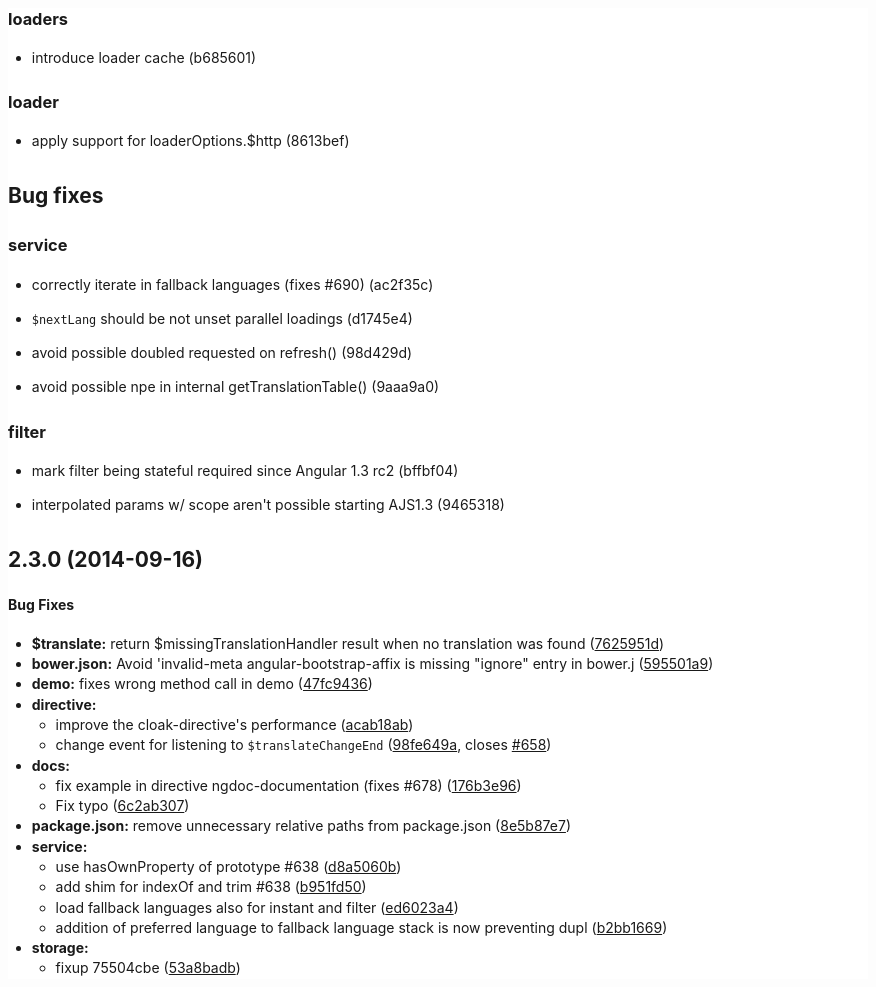 ### loaders

* introduce loader cache (b685601)

### loader

* apply support for loaderOptions.$http (8613bef)



## Bug fixes
### service

* correctly iterate in fallback languages (fixes #690) (ac2f35c)

* `$nextLang` should be not unset parallel loadings (d1745e4)

* avoid possible doubled requested on refresh() (98d429d)

* avoid possible npe in internal getTranslationTable() (9aaa9a0)

### filter

* mark filter being stateful required since Angular 1.3 rc2 (bffbf04)

* interpolated params w/ scope aren't possible starting AJS1.3 (9465318)


<a name="2.3.0"></a>
## 2.3.0 (2014-09-16)


#### Bug Fixes

* **$translate:** return $missingTranslationHandler result when no translation was found ([7625951d](http://github.com/PascalPrecht/angular-translate/commit/7625951de2474049be78294fa129c32ea46df6a9))
* **bower.json:** Avoid 'invalid-meta angular-bootstrap-affix is missing "ignore" entry in bower.j ([595501a9](http://github.com/PascalPrecht/angular-translate/commit/595501a9d4882207e3ff510dec80dbe0a553d580))
* **demo:** fixes wrong method call in demo ([47fc9436](http://github.com/PascalPrecht/angular-translate/commit/47fc9436cfc69347f8a9b7f09cf5c726c0ca1931))
* **directive:**
  * improve the cloak-directive's performance ([acab18ab](http://github.com/PascalPrecht/angular-translate/commit/acab18ab5e6f455db86f6c9dabbbbdbc2f7b7855))
  * change event for listening to `$translateChangeEnd` ([98fe649a](http://github.com/PascalPrecht/angular-translate/commit/98fe649a241b79c245fb32d838b84f0fac319f5a), closes [#658](http://github.com/PascalPrecht/angular-translate/issues/658))
* **docs:**
  * fix example in directive ngdoc-documentation (fixes #678) ([176b3e96](http://github.com/PascalPrecht/angular-translate/commit/176b3e96a78c4590f42817e6dcf44addcc49a13f))
  * Fix typo ([6c2ab307](http://github.com/PascalPrecht/angular-translate/commit/6c2ab307d5b31c0e2e70c2cce0ccbf804db4c540))
* **package.json:** remove unnecessary relative paths from package.json ([8e5b87e7](http://github.com/PascalPrecht/angular-translate/commit/8e5b87e726562b2fcfdaefb49b35c114e92c66a0))
* **service:**
  * use hasOwnProperty of prototype #638 ([d8a5060b](http://github.com/PascalPrecht/angular-translate/commit/d8a5060b2273f699fa75e32d7a73e5f62aab670c))
  * add shim for indexOf and trim #638 ([b951fd50](http://github.com/PascalPrecht/angular-translate/commit/b951fd50f1f312755de1fd66f51e38bef3f5b882))
  * load fallback languages also for instant and filter ([ed6023a4](http://github.com/PascalPrecht/angular-translate/commit/ed6023a4aa2ebc51ba839b976eb1b8f8e8fa91b6))
  * addition of preferred language to fallback language stack is now preventing dupl ([b2bb1669](http://github.com/PascalPrecht/angular-translate/commit/b2bb166944074aa174f0ed557bf4e2457128b3b8))
* **storage:**
  * fixup 75504cbe ([53a8badb](http://github.com/PascalPrecht/angular-translate/commit/53a8badbd1d8fe82d43ddc17e27eaae1a414ee9b))